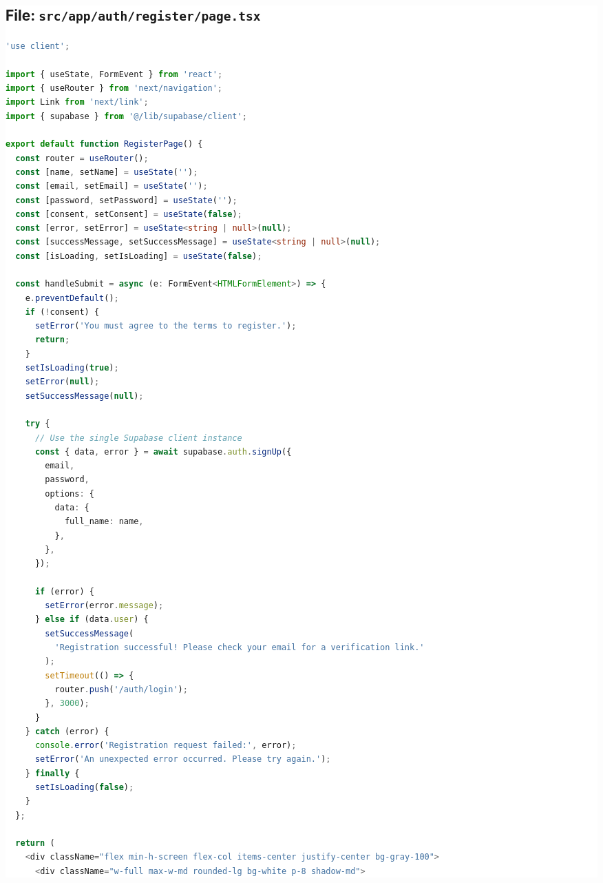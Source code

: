 
## File: `src/app/auth/register/page.tsx`

```typescript
'use client';

import { useState, FormEvent } from 'react';
import { useRouter } from 'next/navigation';
import Link from 'next/link';
import { supabase } from '@/lib/supabase/client';

export default function RegisterPage() {
  const router = useRouter();
  const [name, setName] = useState('');
  const [email, setEmail] = useState('');
  const [password, setPassword] = useState('');
  const [consent, setConsent] = useState(false);
  const [error, setError] = useState<string | null>(null);
  const [successMessage, setSuccessMessage] = useState<string | null>(null);
  const [isLoading, setIsLoading] = useState(false);

  const handleSubmit = async (e: FormEvent<HTMLFormElement>) => {
    e.preventDefault();
    if (!consent) {
      setError('You must agree to the terms to register.');
      return;
    }
    setIsLoading(true);
    setError(null);
    setSuccessMessage(null);

    try {
      // Use the single Supabase client instance
      const { data, error } = await supabase.auth.signUp({
        email,
        password,
        options: {
          data: {
            full_name: name,
          },
        },
      });

      if (error) {
        setError(error.message);
      } else if (data.user) {
        setSuccessMessage(
          'Registration successful! Please check your email for a verification link.'
        );
        setTimeout(() => {
          router.push('/auth/login');
        }, 3000);
      }
    } catch (error) {
      console.error('Registration request failed:', error);
      setError('An unexpected error occurred. Please try again.');
    } finally {
      setIsLoading(false);
    }
  };

  return (
    <div className="flex min-h-screen flex-col items-center justify-center bg-gray-100">
      <div className="w-full max-w-md rounded-lg bg-white p-8 shadow-md">
```